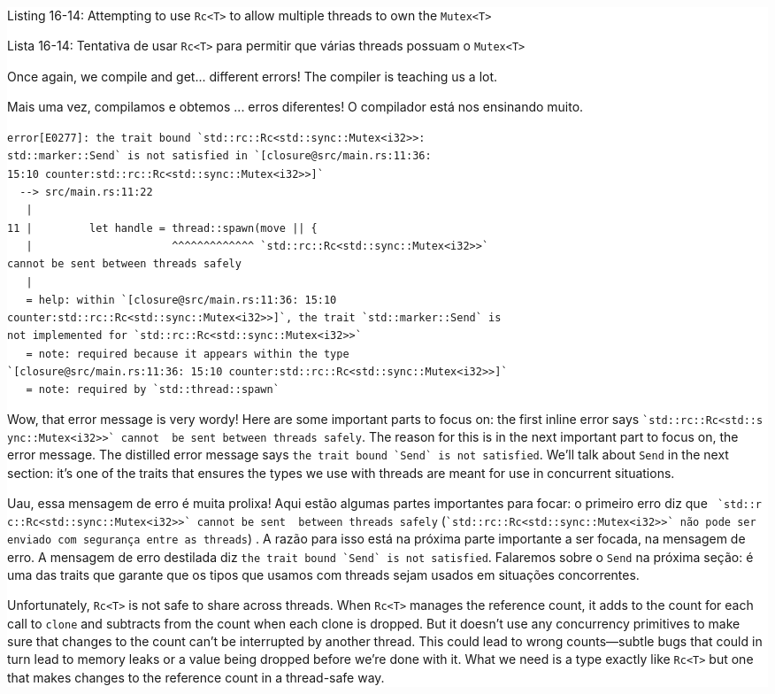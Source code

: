 <span class="caption">Listing 16-14: Attempting to use `Rc<T>` to allow
multiple threads to own the `Mutex<T>`</span>

<span class="caption">Lista 16-14: Tentativa de usar `Rc<T>` para permitir 
que várias threads possuam o `Mutex<T>`</span>

Once again, we compile and get... different errors! The compiler is teaching us
a lot.

Mais uma vez, compilamos e obtemos ... erros diferentes! O compilador está 
nos ensinando muito.

```text
error[E0277]: the trait bound `std::rc::Rc<std::sync::Mutex<i32>>:
std::marker::Send` is not satisfied in `[closure@src/main.rs:11:36:
15:10 counter:std::rc::Rc<std::sync::Mutex<i32>>]`
  --> src/main.rs:11:22
   |
11 |         let handle = thread::spawn(move || {
   |                      ^^^^^^^^^^^^^ `std::rc::Rc<std::sync::Mutex<i32>>`
cannot be sent between threads safely
   |
   = help: within `[closure@src/main.rs:11:36: 15:10
counter:std::rc::Rc<std::sync::Mutex<i32>>]`, the trait `std::marker::Send` is
not implemented for `std::rc::Rc<std::sync::Mutex<i32>>`
   = note: required because it appears within the type
`[closure@src/main.rs:11:36: 15:10 counter:std::rc::Rc<std::sync::Mutex<i32>>]`
   = note: required by `std::thread::spawn`
```

Wow, that error message is very wordy! Here are some important parts to focus
on: the first inline error says `` `std::rc::Rc<std::sync::Mutex<i32>>` cannot 
be sent between threads safely ``. The reason for this is in the next important
part to focus on, the error message. The distilled error message says `` the
trait bound `Send` is not satisfied ``. We’ll talk about `Send` in the next
section: it’s one of the traits that ensures the types we use with threads are
meant for use in concurrent situations.

Uau, essa mensagem de erro é muita prolixa! Aqui estão algumas partes importantes para 
focar: o primeiro erro diz que `` `std::rc::Rc<std::sync::Mutex<i32>>` cannot be sent 
between threads safely``  (`` `std::rc::Rc<std::sync::Mutex<i32>>` não pode ser 
enviado com segurança entre as threads ``) . A razão para isso está na próxima parte 
importante a ser focada, na mensagem de erro. A mensagem de erro destilada diz `` the
trait bound `Send` is not satisfied ``. Falaremos sobre o `Send` na próxima seção: é uma 
das traits que garante que os tipos que usamos com threads sejam usados em situações concorrentes.

Unfortunately, `Rc<T>` is not safe to share across threads. When `Rc<T>`
manages the reference count, it adds to the count for each call to `clone` and
subtracts from the count when each clone is dropped. But it doesn’t use any
concurrency primitives to make sure that changes to the count can’t be
interrupted by another thread. This could lead to wrong counts—subtle bugs that
could in turn lead to memory leaks or a value being dropped before we’re done
with it. What we need is a type exactly like `Rc<T>` but one that makes changes
to the reference count in a thread-safe way.
